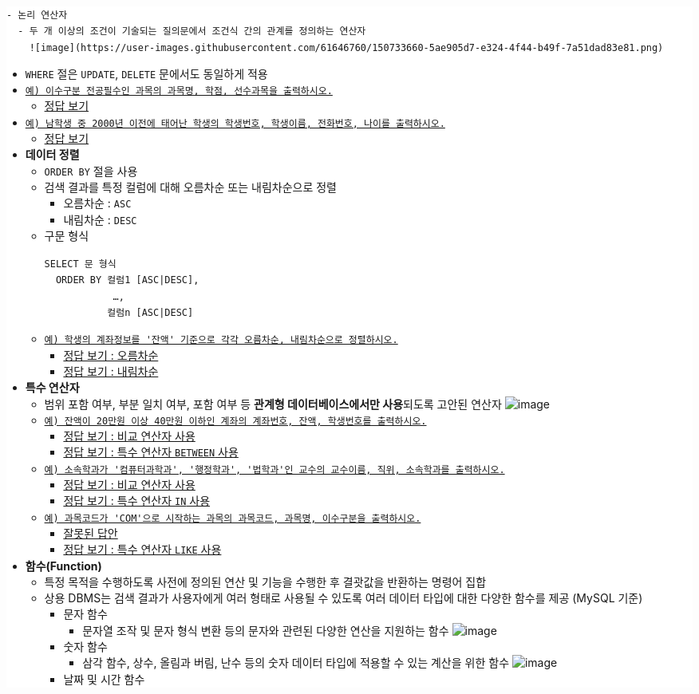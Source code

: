     - 논리 연산자
      - 두 개 이상의 조건이 기술되는 질의문에서 조건식 간의 관계를 정의하는 연산자
        ![image](https://user-images.githubusercontent.com/61646760/150733660-5ae905d7-e324-4f44-b49f-7a51dad83e81.png)
  - `WHERE` 절은 `UPDATE`, `DELETE` 문에서도 동일하게 적용
  - [`예) 이수구분 전공필수인 과목의 과목명, 학점, 선수과목을 출력하시오.`](https://user-images.githubusercontent.com/61646760/150733777-bba004d0-808b-4d0b-b7ba-d5e36c93f702.png)
    - [정답 보기](https://user-images.githubusercontent.com/61646760/150733850-95bd1eee-0acc-445b-8a54-8fc63b69254f.png)
  - [`예) 남학생 중 2000년 이전에 태어난 학생의 학생번호, 학생이름, 전화번호, 나이를 출력하시오.`](https://user-images.githubusercontent.com/61646760/150733900-7e002513-5e07-49bf-a012-5d6a44662ddc.png)
    - [정답 보기](https://user-images.githubusercontent.com/61646760/150733966-deddbbca-f1f2-4d59-853d-b549e35b393e.png)
- **데이터 정렬**
  - `ORDER BY` 절을 사용
  - 검색 결과를 특정 컬럼에 대해 오름차순 또는 내림차순으로 정렬
    - 오름차순 : `ASC`
    - 내림차순 : `DESC`
  - 구문 형식
    ```
    SELECT 문 형식
      ORDER BY 컬럼1 [ASC|DESC], 
                …,
               컬럼n [ASC|DESC]
    ```
  - [`예) 학생의 계좌정보를 '잔액' 기준으로 각각 오름차순, 내림차순으로 정렬하시오.`](https://user-images.githubusercontent.com/61646760/150734297-cecce600-e26a-4bf8-aae6-ddae8e345fc1.png)
    - [정답 보기 : 오름차순](https://user-images.githubusercontent.com/61646760/150734381-67dedb1a-f7d2-4ef2-8310-ceca1236b588.png)
    - [정답 보기 : 내림차순](https://user-images.githubusercontent.com/61646760/150734485-f3261b56-da9a-41a8-b877-f5708885e46c.png)
- **특수 연산자**
  - 범위 포함 여부, 부분 일치 여부, 포함 여부 등 **관계형 데이터베이스에서만 사용**되도록 고안된 연산자
    ![image](https://user-images.githubusercontent.com/61646760/150734603-61947611-901e-4e1e-b498-1803f2536308.png)
  - [`예) 잔액이 20만원 이상 40만원 이하인 계좌의 계좌번호, 잔액, 학생번호를 출력하시오.`](https://user-images.githubusercontent.com/61646760/150734692-6ae8d8f9-cd1c-4967-87d8-9e8041a20656.png)
    - [정답 보기 : 비교 연산자 사용](https://user-images.githubusercontent.com/61646760/150734783-e6d167da-7cd3-452c-8209-081ebc1832bc.png)
    - [정답 보기 : 특수 연산자 `BETWEEN` 사용](https://user-images.githubusercontent.com/61646760/150734872-3aa3d8e1-4d6e-448f-96c9-629f28bd18b1.png)
  - [`예) 소속학과가 '컴퓨터과학과', '행정학과', '법학과'인 교수의 교수이름, 직위, 소속학과를 출력하시오.`](https://user-images.githubusercontent.com/61646760/150734997-a8f37bc3-ad70-461d-a472-cffddd865d91.png)
    - [정답 보기 : 비교 연산자 사용](https://user-images.githubusercontent.com/61646760/150735065-7ef58f8a-a777-44bb-b7de-22cc334662df.png)
    - [정답 보기 : 특수 연산자 `IN` 사용](https://user-images.githubusercontent.com/61646760/150735115-65f7f48e-5578-4b4a-8133-77aece79785f.png)
  - [`예) 과목코드가 'COM'으로 시작하는 과목의 과목코드, 과목명, 이수구분을 출력하시오.`](https://user-images.githubusercontent.com/61646760/150735179-e3f71d36-2728-49b9-8b27-30bcbd6b5d6d.png)
    - [잘못된 답안](https://user-images.githubusercontent.com/61646760/150735283-f32a9068-56b5-4d2e-b1be-680161d09679.png)
    - [정답 보기 : 특수 연산자 `LIKE` 사용](https://user-images.githubusercontent.com/61646760/150735320-ed3ff589-6964-450f-acb3-286154a01cb2.png)
- **함수(Function)**
  - 특정 목적을 수행하도록 사전에 정의된 연산 및 기능을 수행한 후 결괏값을 반환하는 명령어 집합
  - 상용 DBMS는 검색 결과가 사용자에게 여러 형태로 사용될 수 있도록 여러 데이터 타입에 대한 다양한 함수를 제공 (MySQL 기준)
    - 문자 함수
      - 문자열 조작 및 문자 형식 변환 등의 문자와 관련된 다양한 연산을 지원하는 함수
        ![image](https://user-images.githubusercontent.com/61646760/150735649-f3813363-9f52-45ad-a8dd-2d1c94783516.png)
    - 숫자 함수
      - 삼각 함수, 상수, 올림과 버림, 난수 등의 숫자 데이터 타입에 적용할 수 있는 계산을 위한 함수
        ![image](https://user-images.githubusercontent.com/61646760/150735598-2871772f-b76a-4e35-9e1a-07aa8379e403.png)
    - 날짜 및 시간 함수